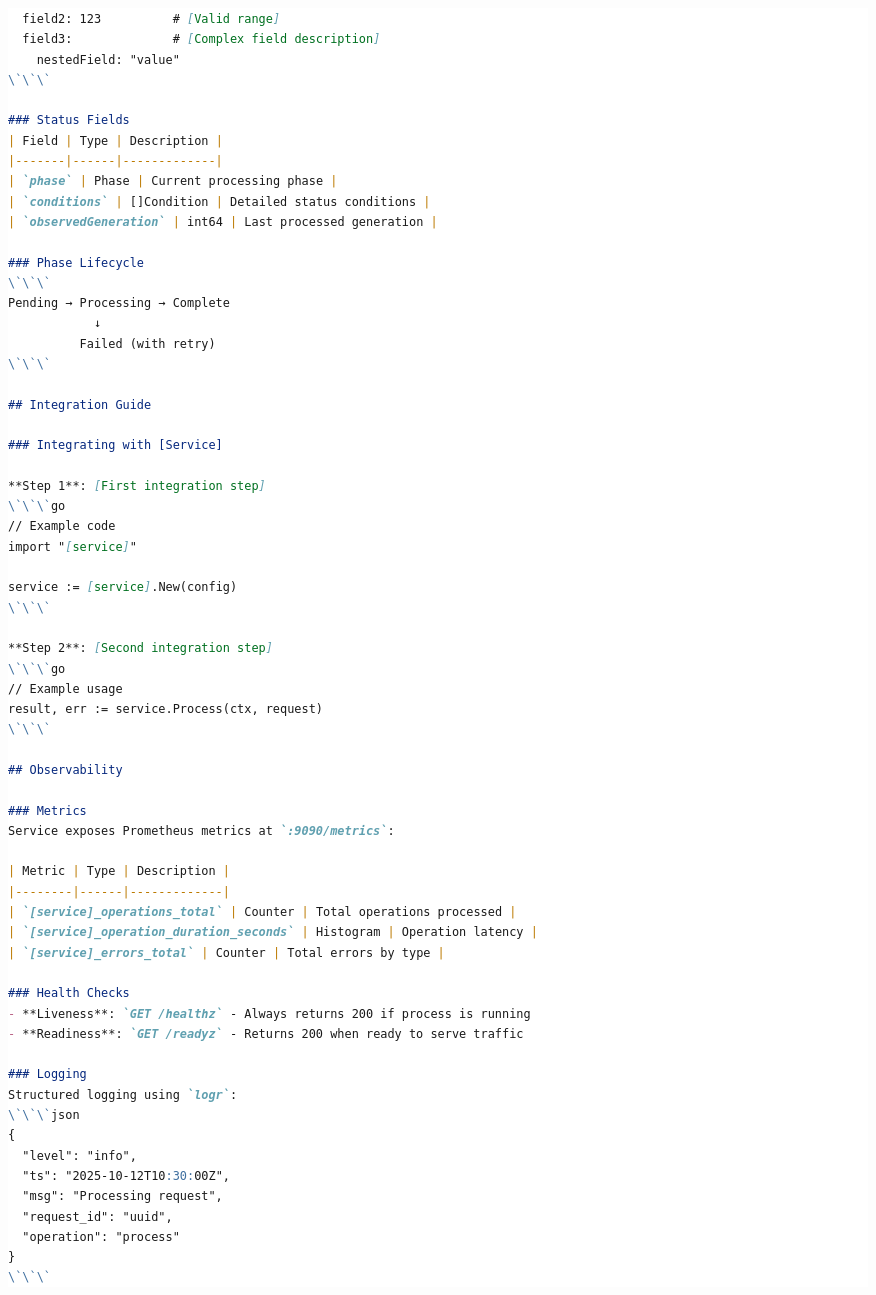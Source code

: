 ```markdown
  field2: 123          # [Valid range]
  field3:              # [Complex field description]
    nestedField: "value"
\`\`\`

### Status Fields
| Field | Type | Description |
|-------|------|-------------|
| `phase` | Phase | Current processing phase |
| `conditions` | []Condition | Detailed status conditions |
| `observedGeneration` | int64 | Last processed generation |

### Phase Lifecycle
\`\`\`
Pending → Processing → Complete
            ↓
          Failed (with retry)
\`\`\`

## Integration Guide

### Integrating with [Service]

**Step 1**: [First integration step]
\`\`\`go
// Example code
import "[service]"

service := [service].New(config)
\`\`\`

**Step 2**: [Second integration step]
\`\`\`go
// Example usage
result, err := service.Process(ctx, request)
\`\`\`

## Observability

### Metrics
Service exposes Prometheus metrics at `:9090/metrics`:

| Metric | Type | Description |
|--------|------|-------------|
| `[service]_operations_total` | Counter | Total operations processed |
| `[service]_operation_duration_seconds` | Histogram | Operation latency |
| `[service]_errors_total` | Counter | Total errors by type |

### Health Checks
- **Liveness**: `GET /healthz` - Always returns 200 if process is running
- **Readiness**: `GET /readyz` - Returns 200 when ready to serve traffic

### Logging
Structured logging using `logr`:
\`\`\`json
{
  "level": "info",
  "ts": "2025-10-12T10:30:00Z",
  "msg": "Processing request",
  "request_id": "uuid",
  "operation": "process"
}
\`\`\`
```